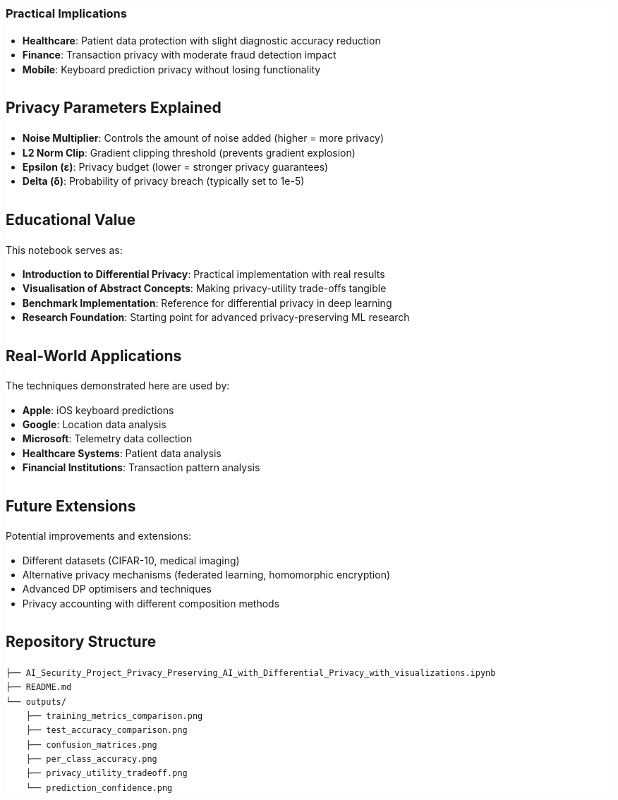 ### Practical Implications
- **Healthcare**: Patient data protection with slight diagnostic accuracy reduction
- **Finance**: Transaction privacy with moderate fraud detection impact
- **Mobile**: Keyboard prediction privacy without losing functionality

## Privacy Parameters Explained

- **Noise Multiplier**: Controls the amount of noise added (higher = more privacy)
- **L2 Norm Clip**: Gradient clipping threshold (prevents gradient explosion)
- **Epsilon (ε)**: Privacy budget (lower = stronger privacy guarantees)
- **Delta (δ)**: Probability of privacy breach (typically set to 1e-5)

## Educational Value

This notebook serves as:
- **Introduction to Differential Privacy**: Practical implementation with real results
- **Visualisation of Abstract Concepts**: Making privacy-utility trade-offs tangible
- **Benchmark Implementation**: Reference for differential privacy in deep learning
- **Research Foundation**: Starting point for advanced privacy-preserving ML research

## Real-World Applications

The techniques demonstrated here are used by:
- **Apple**: iOS keyboard predictions
- **Google**: Location data analysis
- **Microsoft**: Telemetry data collection
- **Healthcare Systems**: Patient data analysis
- **Financial Institutions**: Transaction pattern analysis

## Future Extensions

Potential improvements and extensions:
- Different datasets (CIFAR-10, medical imaging)
- Alternative privacy mechanisms (federated learning, homomorphic encryption)
- Advanced DP optimisers and techniques
- Privacy accounting with different composition methods

## Repository Structure

```
├── AI_Security_Project_Privacy_Preserving_AI_with_Differential_Privacy_with_visualizations.ipynb
├── README.md
└── outputs/
    ├── training_metrics_comparison.png
    ├── test_accuracy_comparison.png
    ├── confusion_matrices.png
    ├── per_class_accuracy.png
    ├── privacy_utility_tradeoff.png
    └── prediction_confidence.png
```
